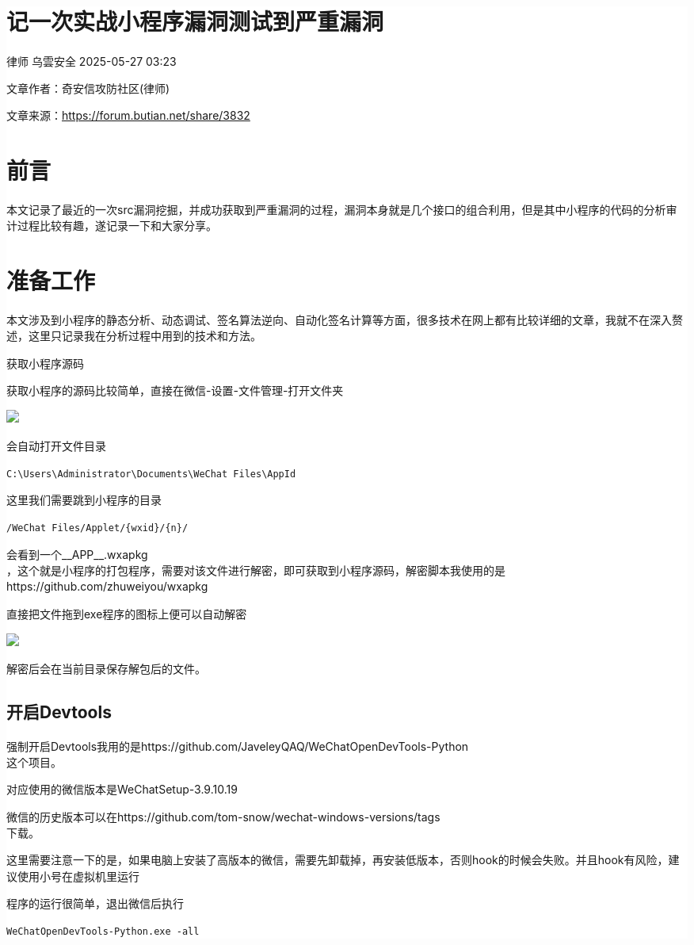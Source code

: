 #  记一次实战小程序漏洞测试到严重漏洞   
律师  乌雲安全   2025-05-27 03:23  
  
文章作者：奇安信攻防社区(律师)  
  
文章来源：https://forum.butian.net/share/3832  
# 前言  
  
本文记录了最近的一次src漏洞挖掘，并成功获取到严重漏洞的过程，漏洞本身就是几个接口的组合利用，但是其中小程序的代码的分析审计过程比较有趣，遂记录一下和大家分享。  
# 准备工作  
  
本文涉及到小程序的静态分析、动态调试、签名算法逆向、自动化签名计算等方面，很多技术在网上都有比较详细的文章，我就不在深入赘述，这里只记录我在分析过程中用到的技术和方法。  
  
获取小程序源码  
  
获取小程序的源码比较简单，直接在微信-设置-文件管理-打开文件夹  
  
![](https://mmbiz.qpic.cn/sz_mmbiz_png/9JPpNb7icHgGQU6LhOdfDYc9BQHHOb8B8PK6pgutelFrZicmLaFeYXTf0VNjUxcub42pVLBcFnJj1q5dxvTEGicSA/640?wx_fmt=png&from=appmsg "")  
  
会自动打开文件目录  
  
```
C:\Users\Administrator\Documents\WeChat Files\AppId
```  
  
  
这里我们需要跳到小程序的目录  
```
/WeChat Files/Applet/{wxid}/{n}/
```  
  
会看到一个__APP__.wxapkg  
，这个就是小程序的打包程序，需要对该文件进行解密，即可获取到小程序源码，解密脚本我使用的是https://github.com/zhuweiyou/wxapkg  
  
直接把文件拖到exe程序的图标上便可以自动解密  
  
![](https://mmbiz.qpic.cn/sz_mmbiz_png/9JPpNb7icHgGQU6LhOdfDYc9BQHHOb8B82yfESuGGW0NnuibeibsYj3fkep1jAUfEwto1O3R2C7ehibVe7DISIB6hQ/640?wx_fmt=png&from=appmsg "")  
  
解密后会在当前目录保存解包后的文件。  
## 开启Devtools  
  
强制开启Devtools我用的是https://github.com/JaveleyQAQ/WeChatOpenDevTools-Python  
这个项目。  
  
对应使用的微信版本是WeChatSetup-3.9.10.19  
  
微信的历史版本可以在https://github.com/tom-snow/wechat-windows-versions/tags  
下载。  
  
这里需要注意一下的是，如果电脑上安装了高版本的微信，需要先卸载掉，再安装低版本，否则hook的时候会失败。并且hook有风险，建议使用小号在虚拟机里运行  
  
程序的运行很简单，退出微信后执行  
```
WeChatOpenDevTools-Python.exe -all
```  
  
